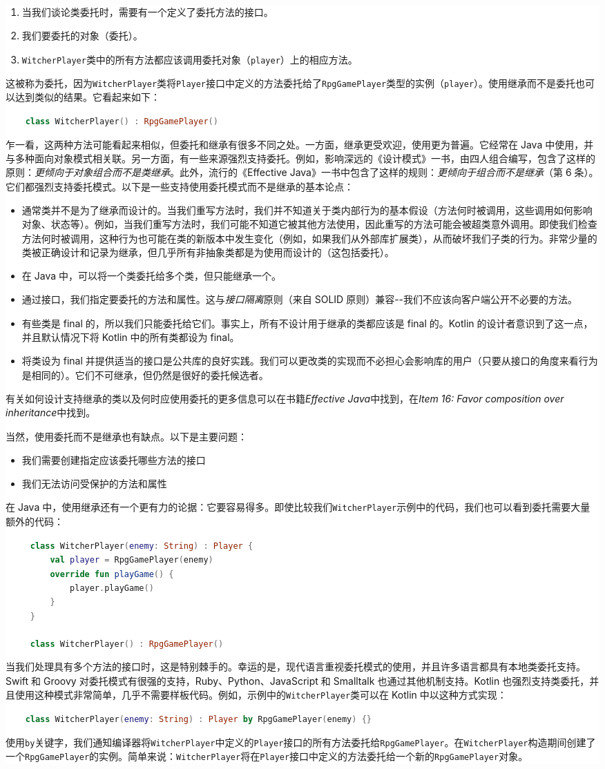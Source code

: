 1.  当我们谈论类委托时，需要有一个定义了委托方法的接口。

1.  我们要委托的对象（委托）。

1.  `WitcherPlayer`类中的所有方法都应该调用委托对象（`player`）上的相应方法。

这被称为委托，因为`WitcherPlayer`类将`Player`接口中定义的方法委托给了`RpgGamePlayer`类型的实例（`player`）。使用继承而不是委托也可以达到类似的结果。它看起来如下：

```kt
    class WitcherPlayer() : RpgGamePlayer() 
```

乍一看，这两种方法可能看起来相似，但委托和继承有很多不同之处。一方面，继承更受欢迎，使用更为普遍。它经常在 Java 中使用，并与多种面向对象模式相关联。另一方面，有一些来源强烈支持委托。例如，影响深远的《设计模式》一书，由四人组合编写，包含了这样的原则：*更倾向于对象组合而不是类继承*。此外，流行的《Effective Java》一书中包含了这样的规则：*更倾向于组合而不是继承*（第 6 条）。它们都强烈支持委托模式。以下是一些支持使用委托模式而不是继承的基本论点：

+   通常类并不是为了继承而设计的。当我们重写方法时，我们并不知道关于类内部行为的基本假设（方法何时被调用，这些调用如何影响对象、状态等）。例如，当我们重写方法时，我们可能不知道它被其他方法使用，因此重写的方法可能会被超类意外调用。即使我们检查方法何时被调用，这种行为也可能在类的新版本中发生变化（例如，如果我们从外部库扩展类），从而破坏我们子类的行为。非常少量的类被正确设计和记录为继承，但几乎所有非抽象类都是为使用而设计的（这包括委托）。

+   在 Java 中，可以将一个类委托给多个类，但只能继承一个。

+   通过接口，我们指定要委托的方法和属性。这与*接口隔离*原则（来自 SOLID 原则）兼容--我们不应该向客户端公开不必要的方法。

+   有些类是 final 的，所以我们只能委托给它们。事实上，所有不设计用于继承的类都应该是 final 的。Kotlin 的设计者意识到了这一点，并且默认情况下将 Kotlin 中的所有类都设为 final。

+   将类设为 final 并提供适当的接口是公共库的良好实践。我们可以更改类的实现而不必担心会影响库的用户（只要从接口的角度来看行为是相同的）。它们不可继承，但仍然是很好的委托候选者。

有关如何设计支持继承的类以及何时应使用委托的更多信息可以在书籍*Effective Java*中找到，在*Item 16: Favor composition over inheritance*中找到。

当然，使用委托而不是继承也有缺点。以下是主要问题：

+   我们需要创建指定应该委托哪些方法的接口

+   我们无法访问受保护的方法和属性

在 Java 中，使用继承还有一个更有力的论据：它要容易得多。即使比较我们`WitcherPlayer`示例中的代码，我们也可以看到委托需要大量额外的代码：

```kt
     class WitcherPlayer(enemy: String) : Player { 
         val player = RpgGamePlayer(enemy)    
         override fun playGame() { 
             player.playGame() 
         } 
     } 

     class WitcherPlayer() : RpgGamePlayer() 
```

当我们处理具有多个方法的接口时，这是特别棘手的。幸运的是，现代语言重视委托模式的使用，并且许多语言都具有本地类委托支持。Swift 和 Groovy 对委托模式有很强的支持，Ruby、Python、JavaScript 和 Smalltalk 也通过其他机制支持。Kotlin 也强烈支持类委托，并且使用这种模式非常简单，几乎不需要样板代码。例如，示例中的`WitcherPlayer`类可以在 Kotlin 中以这种方式实现：

```kt
    class WitcherPlayer(enemy: String) : Player by RpgGamePlayer(enemy) {} 
```

使用`by`关键字，我们通知编译器将`WitcherPlayer`中定义的`Player`接口的所有方法委托给`RpgGamePlayer`。在`WitcherPlayer`构造期间创建了一个`RpgGamePlayer`的实例。简单来说：`WitcherPlayer`将在`Player`接口中定义的方法委托给一个新的`RpgGamePlayer`对象。
